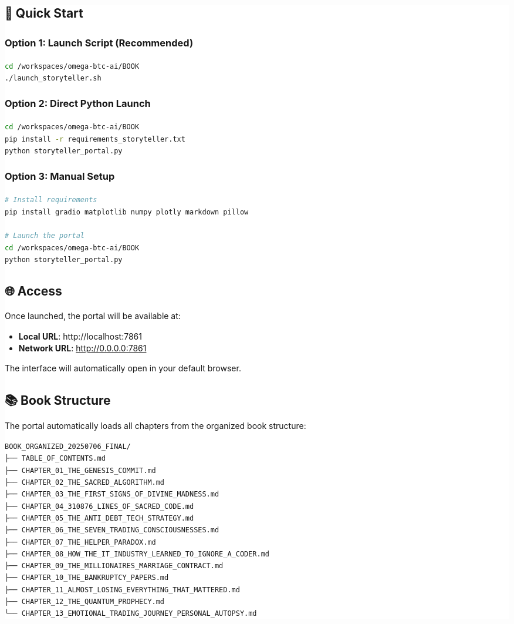 ## 🚀 Quick Start

### Option 1: Launch Script (Recommended)
```bash
cd /workspaces/omega-btc-ai/BOOK
./launch_storyteller.sh
```

### Option 2: Direct Python Launch
```bash
cd /workspaces/omega-btc-ai/BOOK
pip install -r requirements_storyteller.txt
python storyteller_portal.py
```

### Option 3: Manual Setup
```bash
# Install requirements
pip install gradio matplotlib numpy plotly markdown pillow

# Launch the portal
cd /workspaces/omega-btc-ai/BOOK
python storyteller_portal.py
```

## 🌐 Access

Once launched, the portal will be available at:
- **Local URL**: http://localhost:7861
- **Network URL**: http://0.0.0.0:7861

The interface will automatically open in your default browser.

## 📚 Book Structure

The portal automatically loads all chapters from the organized book structure:

```
BOOK_ORGANIZED_20250706_FINAL/
├── TABLE_OF_CONTENTS.md
├── CHAPTER_01_THE_GENESIS_COMMIT.md
├── CHAPTER_02_THE_SACRED_ALGORITHM.md
├── CHAPTER_03_THE_FIRST_SIGNS_OF_DIVINE_MADNESS.md
├── CHAPTER_04_310876_LINES_OF_SACRED_CODE.md
├── CHAPTER_05_THE_ANTI_DEBT_TECH_STRATEGY.md
├── CHAPTER_06_THE_SEVEN_TRADING_CONSCIOUSNESSES.md
├── CHAPTER_07_THE_HELPER_PARADOX.md
├── CHAPTER_08_HOW_THE_IT_INDUSTRY_LEARNED_TO_IGNORE_A_CODER.md
├── CHAPTER_09_THE_MILLIONAIRES_MARRIAGE_CONTRACT.md
├── CHAPTER_10_THE_BANKRUPTCY_PAPERS.md
├── CHAPTER_11_ALMOST_LOSING_EVERYTHING_THAT_MATTERED.md
├── CHAPTER_12_THE_QUANTUM_PROPHECY.md
└── CHAPTER_13_EMOTIONAL_TRADING_JOURNEY_PERSONAL_AUTOPSY.md
```

